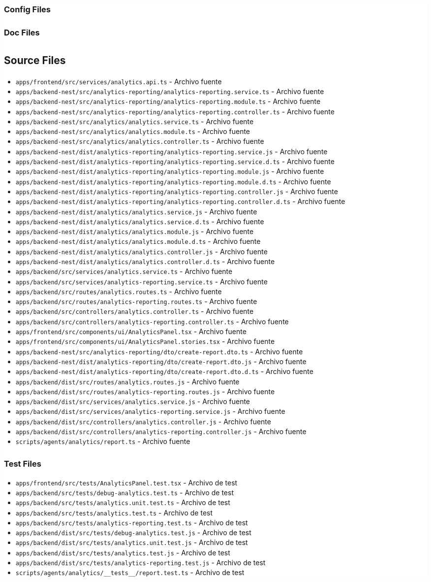 ### **Config Files**


### **Doc Files**
## **Source Files**
- `apps/frontend/src/services/analytics.api.ts` - Archivo fuente
- `apps/backend-nest/src/analytics-reporting/analytics-reporting.service.ts` - Archivo fuente
- `apps/backend-nest/src/analytics-reporting/analytics-reporting.module.ts` - Archivo fuente
- `apps/backend-nest/src/analytics-reporting/analytics-reporting.controller.ts` - Archivo fuente
- `apps/backend-nest/src/analytics/analytics.service.ts` - Archivo fuente
- `apps/backend-nest/src/analytics/analytics.module.ts` - Archivo fuente
- `apps/backend-nest/src/analytics/analytics.controller.ts` - Archivo fuente
- `apps/backend-nest/dist/analytics-reporting/analytics-reporting.service.js` - Archivo fuente
- `apps/backend-nest/dist/analytics-reporting/analytics-reporting.service.d.ts` - Archivo fuente
- `apps/backend-nest/dist/analytics-reporting/analytics-reporting.module.js` - Archivo fuente
- `apps/backend-nest/dist/analytics-reporting/analytics-reporting.module.d.ts` - Archivo fuente
- `apps/backend-nest/dist/analytics-reporting/analytics-reporting.controller.js` - Archivo fuente
- `apps/backend-nest/dist/analytics-reporting/analytics-reporting.controller.d.ts` - Archivo fuente
- `apps/backend-nest/dist/analytics/analytics.service.js` - Archivo fuente
- `apps/backend-nest/dist/analytics/analytics.service.d.ts` - Archivo fuente
- `apps/backend-nest/dist/analytics/analytics.module.js` - Archivo fuente
- `apps/backend-nest/dist/analytics/analytics.module.d.ts` - Archivo fuente
- `apps/backend-nest/dist/analytics/analytics.controller.js` - Archivo fuente
- `apps/backend-nest/dist/analytics/analytics.controller.d.ts` - Archivo fuente
- `apps/backend/src/services/analytics.service.ts` - Archivo fuente
- `apps/backend/src/services/analytics-reporting.service.ts` - Archivo fuente
- `apps/backend/src/routes/analytics.routes.ts` - Archivo fuente
- `apps/backend/src/routes/analytics-reporting.routes.ts` - Archivo fuente
- `apps/backend/src/controllers/analytics.controller.ts` - Archivo fuente
- `apps/backend/src/controllers/analytics-reporting.controller.ts` - Archivo fuente
- `apps/frontend/src/components/ui/AnalyticsPanel.tsx` - Archivo fuente
- `apps/frontend/src/components/ui/AnalyticsPanel.stories.tsx` - Archivo fuente
- `apps/backend-nest/src/analytics-reporting/dto/create-report.dto.ts` - Archivo fuente
- `apps/backend-nest/dist/analytics-reporting/dto/create-report.dto.js` - Archivo fuente
- `apps/backend-nest/dist/analytics-reporting/dto/create-report.dto.d.ts` - Archivo fuente
- `apps/backend/dist/src/routes/analytics.routes.js` - Archivo fuente
- `apps/backend/dist/src/routes/analytics-reporting.routes.js` - Archivo fuente
- `apps/backend/dist/src/services/analytics.service.js` - Archivo fuente
- `apps/backend/dist/src/services/analytics-reporting.service.js` - Archivo fuente
- `apps/backend/dist/src/controllers/analytics.controller.js` - Archivo fuente
- `apps/backend/dist/src/controllers/analytics-reporting.controller.js` - Archivo fuente
- `scripts/agents/analytics/report.ts` - Archivo fuente

### **Test Files**
- `apps/frontend/src/tests/AnalyticsPanel.test.tsx` - Archivo de test
- `apps/backend/src/tests/debug-analytics.test.ts` - Archivo de test
- `apps/backend/src/tests/analytics.unit.test.ts` - Archivo de test
- `apps/backend/src/tests/analytics.test.ts` - Archivo de test
- `apps/backend/src/tests/analytics-reporting.test.ts` - Archivo de test
- `apps/backend/dist/src/tests/debug-analytics.test.js` - Archivo de test
- `apps/backend/dist/src/tests/analytics.unit.test.js` - Archivo de test
- `apps/backend/dist/src/tests/analytics.test.js` - Archivo de test
- `apps/backend/dist/src/tests/analytics-reporting.test.js` - Archivo de test
- `scripts/agents/analytics/__tests__/report.test.ts` - Archivo de test

